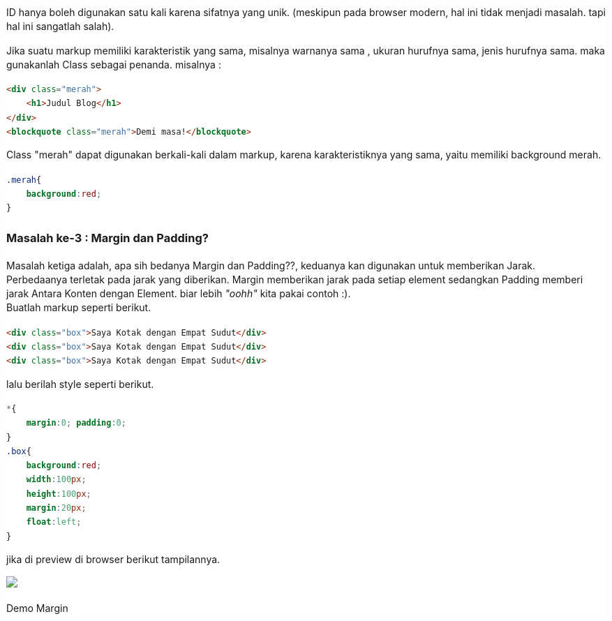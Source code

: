 ID hanya boleh digunakan satu kali karena sifatnya yang unik. (meskipun pada browser modern, hal ini tidak menjadi masalah. tapi hal ini sangatlah salah).

Jika suatu markup memiliki karakteristik yang sama, misalnya warnanya sama , ukuran hurufnya sama, jenis hurufnya sama. maka gunakanlah Class sebagai penanda. misalnya :

```html
<div class="merah">
    <h1>Judul Blog</h1>
</div>
<blockquote class="merah">Demi masa!</blockquote>
```

Class "merah" dapat digunakan berkali-kali dalam markup, karena karakteristiknya yang sama, yaitu memiliki background merah.

```css
.merah{
    background:red;
}
```

### Masalah ke-3 : Margin dan Padding?

Masalah ketiga adalah, apa sih bedanya Margin dan Padding??, keduanya kan digunakan untuk memberikan Jarak.  
Perbedaanya terletak pada jarak yang diberikan. Margin memberikan jarak pada setiap element sedangkan Padding memberi jarak Antara Konten dengan Element. biar lebih _"oohh"_ kita pakai contoh :).  
Buatlah markup seperti berikut.

```html
<div class="box">Saya Kotak dengan Empat Sudut</div>
<div class="box">Saya Kotak dengan Empat Sudut</div>
<div class="box">Saya Kotak dengan Empat Sudut</div>
```

lalu berilah style seperti berikut.

```css
*{
    margin:0; padding:0;
}
.box{
    background:red;
    width:100px;
    height:100px;
    margin:20px;
    float:left;
}
```

jika di preview di browser berikut tampilannya.

![](/assets/img/margin.jpg)

Demo Margin
